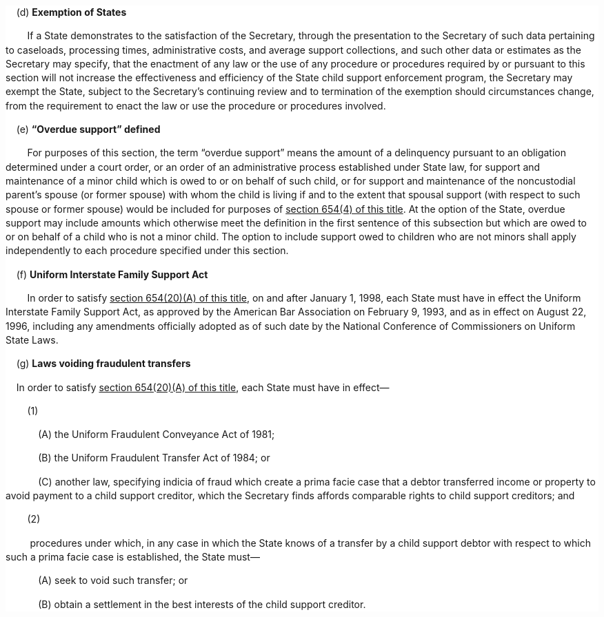     (d) __Exemption of States__ 

        If a State demonstrates to the satisfaction of the Secretary, through the presentation to the Secretary of such data pertaining to caseloads, processing times, administrative costs, and average support collections, and such other data or estimates as the Secretary may specify, that the enactment of any law or the use of any procedure or procedures required by or pursuant to this section will not increase the effectiveness and efficiency of the State child support enforcement program, the Secretary may exempt the State, subject to the Secretary’s continuing review and to termination of the exemption should circumstances change, from the requirement to enact the law or use the procedure or procedures involved.

    (e) __“Overdue support” defined__ 

        For purposes of this section, the term “overdue support” means the amount of a delinquency pursuant to an obligation determined under a court order, or an order of an administrative process established under State law, for support and maintenance of a minor child which is owed to or on behalf of such child, or for support and maintenance of the noncustodial parent’s spouse (or former spouse) with whom the child is living if and to the extent that spousal support (with respect to such spouse or former spouse) would be included for purposes of [section 654(4) of this title][/us/usc/t42/s654/4]. At the option of the State, overdue support may include amounts which otherwise meet the definition in the first sentence of this subsection but which are owed to or on behalf of a child who is not a minor child. The option to include support owed to children who are not minors shall apply independently to each procedure specified under this section.

    (f) __Uniform Interstate Family Support Act__ 

        In order to satisfy [section 654(20)(A) of this title][/us/usc/t42/s654/20/A], on and after January 1, 1998, each State must have in effect the Uniform Interstate Family Support Act, as approved by the American Bar Association on February 9, 1993, and as in effect on August 22, 1996, including any amendments officially adopted as of such date by the National Conference of Commissioners on Uniform State Laws.

    (g) __Laws voiding fraudulent transfers__ 

    In order to satisfy [section 654(20)(A) of this title][/us/usc/t42/s654/20/A], each State must have in effect—

        (1)

            (A) the Uniform Fraudulent Conveyance Act of 1981;

            (B) the Uniform Fraudulent Transfer Act of 1984; or

            (C) another law, specifying indicia of fraud which create a prima facie case that a debtor transferred income or property to avoid payment to a child support creditor, which the Secretary finds affords comparable rights to child support creditors; and

        (2)

         procedures under which, in any case in which the State knows of a transfer by a child support debtor with respect to which such a prima facie case is established, the State must—

            (A) seek to void such transfer; or

            (B) obtain a settlement in the best interests of the child support creditor.


[/us/usc/t42/s654/20/A]: https://publicdocs.github.io/go/links?ns=uslm&ref=%2Fus%2Fusc%2Ft42%2Fs654%2F20%2FA
[/us/usc/t42/s657]: https://publicdocs.github.io/go/links?ns=uslm&ref=%2Fus%2Fusc%2Ft42%2Fs657
[/us/usc/t42/s654/29]: https://publicdocs.github.io/go/links?ns=uslm&ref=%2Fus%2Fusc%2Ft42%2Fs654%2F29
[/us/usc/t42/s652/a/7]: https://publicdocs.github.io/go/links?ns=uslm&ref=%2Fus%2Fusc%2Ft42%2Fs652%2Fa%2F7
[/us/usc/t15/s1681a/f]: https://publicdocs.github.io/go/links?ns=uslm&ref=%2Fus%2Fusc%2Ft15%2Fs1681a%2Ff
[/us/usc/t42/s667/a]: https://publicdocs.github.io/go/links?ns=uslm&ref=%2Fus%2Fusc%2Ft42%2Fs667%2Fa
[/us/usc/t42/s667/a]: https://publicdocs.github.io/go/links?ns=uslm&ref=%2Fus%2Fusc%2Ft42%2Fs667%2Fa
[/us/usc/t42/s667/a]: https://publicdocs.github.io/go/links?ns=uslm&ref=%2Fus%2Fusc%2Ft42%2Fs667%2Fa
[/us/usc/t42/s607/d]: https://publicdocs.github.io/go/links?ns=uslm&ref=%2Fus%2Fusc%2Ft42%2Fs607%2Fd
[/us/usc/t42/s669A/d/1]: https://publicdocs.github.io/go/links?ns=uslm&ref=%2Fus%2Fusc%2Ft42%2Fs669A%2Fd%2F1
[/us/usc/t29/s1169/a/5/C]: https://publicdocs.github.io/go/links?ns=uslm&ref=%2Fus%2Fusc%2Ft29%2Fs1169%2Fa%2F5%2FC
[/us/usc/t29/s1001]: https://publicdocs.github.io/go/links?ns=uslm&ref=%2Fus%2Fusc%2Ft29%2Fs1001
[/us/usc/t42/s653a/e]: https://publicdocs.github.io/go/links?ns=uslm&ref=%2Fus%2Fusc%2Ft42%2Fs653a%2Fe
[/us/usc/t42/s654/20/B]: https://publicdocs.github.io/go/links?ns=uslm&ref=%2Fus%2Fusc%2Ft42%2Fs654%2F20%2FB
[/us/usc/t15/s1673/b]: https://publicdocs.github.io/go/links?ns=uslm&ref=%2Fus%2Fusc%2Ft15%2Fs1673%2Fb
[/us/usc/t42/s654b]: https://publicdocs.github.io/go/links?ns=uslm&ref=%2Fus%2Fusc%2Ft42%2Fs654b
[/us/usc/t42/s654b]: https://publicdocs.github.io/go/links?ns=uslm&ref=%2Fus%2Fusc%2Ft42%2Fs654b
[/us/usc/t42/s1396k]: https://publicdocs.github.io/go/links?ns=uslm&ref=%2Fus%2Fusc%2Ft42%2Fs1396k
[/us/usc/t42/s654b]: https://publicdocs.github.io/go/links?ns=uslm&ref=%2Fus%2Fusc%2Ft42%2Fs654b
[/us/usc/t29/s1144/d]: https://publicdocs.github.io/go/links?ns=uslm&ref=%2Fus%2Fusc%2Ft29%2Fs1144%2Fd
[/us/usc/t29/s1144/a]: https://publicdocs.github.io/go/links?ns=uslm&ref=%2Fus%2Fusc%2Ft29%2Fs1144%2Fa
[/us/usc/t29/s1056/d/3]: https://publicdocs.github.io/go/links?ns=uslm&ref=%2Fus%2Fusc%2Ft29%2Fs1056%2Fd%2F3
[/us/usc/t29/s1169/a]: https://publicdocs.github.io/go/links?ns=uslm&ref=%2Fus%2Fusc%2Ft29%2Fs1169%2Fa
[/us/usc/t42/s654/4]: https://publicdocs.github.io/go/links?ns=uslm&ref=%2Fus%2Fusc%2Ft42%2Fs654%2F4
[/us/usc/t42/s654/20/A]: https://publicdocs.github.io/go/links?ns=uslm&ref=%2Fus%2Fusc%2Ft42%2Fs654%2F20%2FA
[/us/usc/t42/s654/20/A]: https://publicdocs.github.io/go/links?ns=uslm&ref=%2Fus%2Fusc%2Ft42%2Fs654%2F20%2FA
[/us/act/1935-08-14/ch531]: https://publicdocs.github.io/go/links?ns=uslm&ref=%2Fus%2Fact%2F1935-08-14%2Fch531
[/us/pl/98/378/s3/b]: https://publicdocs.github.io/go/links?ns=uslm&ref=%2Fus%2Fpl%2F98%2F378%2Fs3%2Fb
[/us/stat/98/1306]: https://publicdocs.github.io/go/links?ns=uslm&ref=%2Fus%2Fstat%2F98%2F1306
[/us/pl/99/509/s9103/a]: https://publicdocs.github.io/go/links?ns=uslm&ref=%2Fus%2Fpl%2F99%2F509%2Fs9103%2Fa
[/us/stat/100/1973]: https://publicdocs.github.io/go/links?ns=uslm&ref=%2Fus%2Fstat%2F100%2F1973
[/us/pl/100/485]: https://publicdocs.github.io/go/links?ns=uslm&ref=%2Fus%2Fpl%2F100%2F485
[/us/stat/102/2344-2346]: https://publicdocs.github.io/go/links?ns=uslm&ref=%2Fus%2Fstat%2F102%2F2344-2346
[/us/pl/100/647/s8105/4]: https://publicdocs.github.io/go/links?ns=uslm&ref=%2Fus%2Fpl%2F100%2F647%2Fs8105%2F4
[/us/stat/102/3797]: https://publicdocs.github.io/go/links?ns=uslm&ref=%2Fus%2Fstat%2F102%2F3797
[/us/pl/103/66/s13721/b]: https://publicdocs.github.io/go/links?ns=uslm&ref=%2Fus%2Fpl%2F103%2F66%2Fs13721%2Fb
[/us/stat/107/659]: https://publicdocs.github.io/go/links?ns=uslm&ref=%2Fus%2Fstat%2F107%2F659
[/us/pl/103/432/s212/a]: https://publicdocs.github.io/go/links?ns=uslm&ref=%2Fus%2Fpl%2F103%2F432%2Fs212%2Fa
[/us/stat/108/4460]: https://publicdocs.github.io/go/links?ns=uslm&ref=%2Fus%2Fstat%2F108%2F4460
[/us/pl/104/193/s108/c/14]: https://publicdocs.github.io/go/links?ns=uslm&ref=%2Fus%2Fpl%2F104%2F193%2Fs108%2Fc%2F14
[/us/stat/110/2166]: https://publicdocs.github.io/go/links?ns=uslm&ref=%2Fus%2Fstat%2F110%2F2166
[/us/pl/105/33]: https://publicdocs.github.io/go/links?ns=uslm&ref=%2Fus%2Fpl%2F105%2F33
[/us/stat/111/627]: https://publicdocs.github.io/go/links?ns=uslm&ref=%2Fus%2Fstat%2F111%2F627
[/us/pl/105/200]: https://publicdocs.github.io/go/links?ns=uslm&ref=%2Fus%2Fpl%2F105%2F200
[/us/stat/112/661]: https://publicdocs.github.io/go/links?ns=uslm&ref=%2Fus%2Fstat%2F112%2F661
[/us/pl/106/169/s401/f]: https://publicdocs.github.io/go/links?ns=uslm&ref=%2Fus%2Fpl%2F106%2F169%2Fs401%2Ff
[/us/stat/113/1858]: https://publicdocs.github.io/go/links?ns=uslm&ref=%2Fus%2Fstat%2F113%2F1858
[/us/pl/109/171]: https://publicdocs.github.io/go/links?ns=uslm&ref=%2Fus%2Fpl%2F109%2F171
[/us/stat/120/145]: https://publicdocs.github.io/go/links?ns=uslm&ref=%2Fus%2Fstat%2F120%2F145
[/us/pl/105/200]: https://publicdocs.github.io/go/links?ns=uslm&ref=%2Fus%2Fpl%2F105%2F200
[/us/usc/t29/s1169]: https://publicdocs.github.io/go/links?ns=uslm&ref=%2Fus%2Fusc%2Ft29%2Fs1169
[/us/pl/93/406]: https://publicdocs.github.io/go/links?ns=uslm&ref=%2Fus%2Fpl%2F93%2F406
[/us/stat/88/829]: https://publicdocs.github.io/go/links?ns=uslm&ref=%2Fus%2Fstat%2F88%2F829
[/us/usc/t29/s1001]: https://publicdocs.github.io/go/links?ns=uslm&ref=%2Fus%2Fusc%2Ft29%2Fs1001
[/us/pl/100/485]: https://publicdocs.github.io/go/links?ns=uslm&ref=%2Fus%2Fpl%2F100%2F485